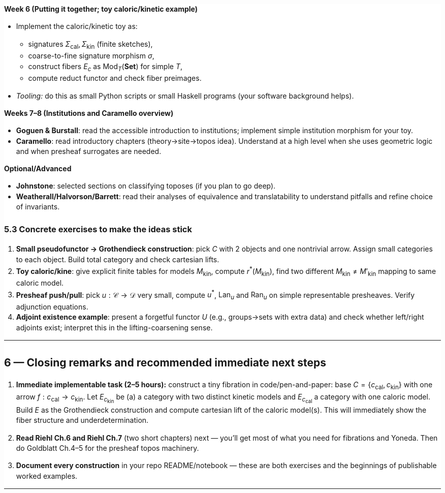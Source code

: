**Week 6 (Putting it together; toy caloric/kinetic example)**

* Implement the caloric/kinetic toy as:

  * signatures $\Sigma_{\mathrm{cal}}, \Sigma_{\mathrm{kin}}$ (finite sketches),
  * coarse-to-fine signature morphism $\sigma$,
  * construct fibers $E_{c}$ as $\mathrm{Mod}_T(\mathbf{Set})$ for simple $T$,
  * compute reduct functor and check fiber preimages.
* *Tooling:* do this as small Python scripts or small Haskell programs (your software background helps).

**Weeks 7–8 (Institutions and Caramello overview)**

* **Goguen & Burstall**: read the accessible introduction to institutions; implement simple institution morphism for your toy.
* **Caramello**: read introductory chapters (theory→site→topos idea). Understand at a high level when she uses geometric logic and when presheaf surrogates are needed.

**Optional/Advanced**

* **Johnstone**: selected sections on classifying toposes (if you plan to go deep).
* **Weatherall/Halvorson/Barrett**: read their analyses of equivalence and translatability to understand pitfalls and refine choice of invariants.

### 5.3 Concrete exercises to make the ideas stick

1. **Small pseudofunctor → Grothendieck construction**: pick $C$ with 2 objects and one nontrivial arrow. Assign small categories to each object. Build total category and check cartesian lifts.
2. **Toy caloric/kine**: give explicit finite tables for models $M_{\mathrm{kin}}$, compute $r^*(M_{\mathrm{kin}})$, find two different $M_{\mathrm{kin}} \neq M'_{\mathrm{kin}}$ mapping to same caloric model.
3. **Presheaf push/pull**: pick $u: \mathcal{C} \to \mathcal{D}$ very small, compute $u^*$, $\operatorname{Lan}_u$ and $\operatorname{Ran}_u$ on simple representable presheaves. Verify adjunction equations.
4. **Adjoint existence example**: present a forgetful functor $U$ (e.g., groups→sets with extra data) and check whether left/right adjoints exist; interpret this in the lifting-coarsening sense.

---

## 6 — Closing remarks and recommended immediate next steps

1. **Immediate implementable task (2–5 hours):** construct a tiny fibration in code/pen-and-paper: base $C = \{c_{\mathrm{cal}}, c_{\mathrm{kin}}\}$ with one arrow $f: c_{\mathrm{cal}} \to c_{\mathrm{kin}}$. Let $E_{c_{\mathrm{kin}}}$ be (a) a category with two distinct kinetic models and $E_{c_{\mathrm{cal}}}$ a category with one caloric model. Build $E$ as the Grothendieck construction and compute cartesian lift of the caloric model(s). This will immediately show the fiber structure and underdetermination.

2. **Read Riehl Ch.6 and Riehl Ch.7** (two short chapters) next — you’ll get most of what you need for fibrations and Yoneda. Then do Goldblatt Ch.4–5 for the presheaf topos machinery.

3. **Document every construction** in your repo README/notebook — these are both exercises and the beginnings of publishable worked examples.

---
